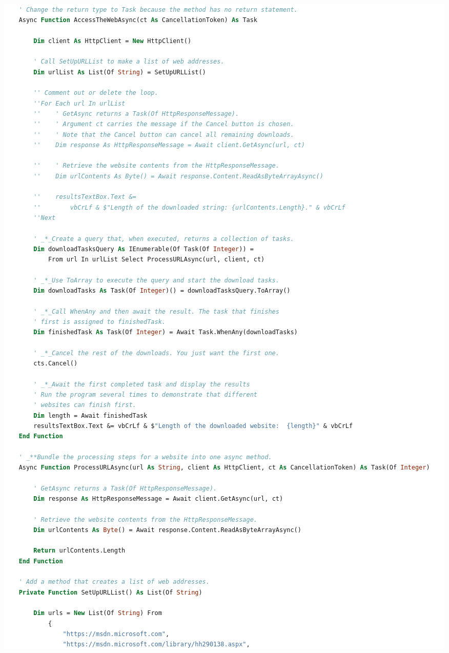 ```vb
    ' Change the return type to Task because the method has no return statement.
    Async Function AccessTheWebAsync(ct As CancellationToken) As Task

        Dim client As HttpClient = New HttpClient()

        ' Call SetUpURLList to make a list of web addresses.
        Dim urlList As List(Of String) = SetUpURLList()

        '' Comment out or delete the loop.
        ''For Each url In urlList
        ''    ' GetAsync returns a Task(Of HttpResponseMessage).
        ''    ' Argument ct carries the message if the Cancel button is chosen.
        ''    ' Note that the Cancel button can cancel all remaining downloads.
        ''    Dim response As HttpResponseMessage = Await client.GetAsync(url, ct)

        ''    ' Retrieve the website contents from the HttpResponseMessage.
        ''    Dim urlContents As Byte() = Await response.Content.ReadAsByteArrayAsync()

        ''    resultsTextBox.Text &=
        ''        vbCrLf & $"Length of the downloaded string: {urlContents.Length}." & vbCrLf
        ''Next

        ' _*_Create a query that, when executed, returns a collection of tasks.
        Dim downloadTasksQuery As IEnumerable(Of Task(Of Integer)) =
            From url In urlList Select ProcessURLAsync(url, client, ct)

        ' _*_Use ToArray to execute the query and start the download tasks.
        Dim downloadTasks As Task(Of Integer)() = downloadTasksQuery.ToArray()

        ' _*_Call WhenAny and then await the result. The task that finishes
        ' first is assigned to finishedTask.
        Dim finishedTask As Task(Of Integer) = Await Task.WhenAny(downloadTasks)

        ' _*_Cancel the rest of the downloads. You just want the first one.
        cts.Cancel()

        ' _*_Await the first completed task and display the results
        ' Run the program several times to demonstrate that different
        ' websites can finish first.
        Dim length = Await finishedTask
        resultsTextBox.Text &= vbCrLf & $"Length of the downloaded website:  {length}" & vbCrLf
    End Function

    ' _**Bundle the processing steps for a website into one async method.
    Async Function ProcessURLAsync(url As String, client As HttpClient, ct As CancellationToken) As Task(Of Integer)

        ' GetAsync returns a Task(Of HttpResponseMessage).
        Dim response As HttpResponseMessage = Await client.GetAsync(url, ct)

        ' Retrieve the website contents from the HttpResponseMessage.
        Dim urlContents As Byte() = Await response.Content.ReadAsByteArrayAsync()

        Return urlContents.Length
    End Function

    ' Add a method that creates a list of web addresses.
    Private Function SetUpURLList() As List(Of String)

        Dim urls = New List(Of String) From
            {
                "https://msdn.microsoft.com",
                "https://msdn.microsoft.com/library/hh290138.aspx",
```